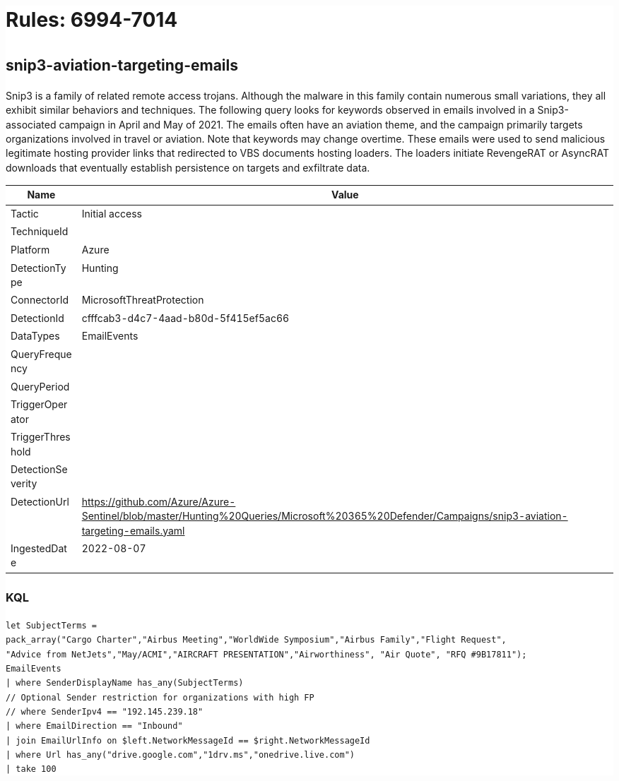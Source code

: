 ﻿# Rules: 6994-7014

## snip3-aviation-targeting-emails

Snip3 is a family of related remote access trojans. Although the malware in this family contain numerous small variations, they all exhibit similar behaviors and techniques.
The following query looks for keywords observed in emails involved in a Snip3-associated campaign in April and May of 2021. The emails often have an aviation theme, and the campaign primarily targets organizations involved in travel or  aviation. Note that keywords may change overtime. These emails were used to send malicious legitimate hosting provider links that redirected to VBS documents hosting loaders. The loaders initiate RevengeRAT or AsyncRAT downloads that eventually establish persistence on targets and exfiltrate data.

|Name | Value |
| --- | --- |
|Tactic | Initial access|
|TechniqueId | |
|Platform | Azure|
|DetectionType | Hunting |
|ConnectorId | MicrosoftThreatProtection |
|DetectionId | cfffcab3-d4c7-4aad-b80d-5f415ef5ac66 |
|DataTypes | EmailEvents |
|QueryFrequency |  |
|QueryPeriod |  |
|TriggerOperator |  |
|TriggerThreshold |  |
|DetectionSeverity |  |
|DetectionUrl | https://github.com/Azure/Azure-Sentinel/blob/master/Hunting%20Queries/Microsoft%20365%20Defender/Campaigns/snip3-aviation-targeting-emails.yaml |
|IngestedDate | 2022-08-07 |

### KQL
```kql
let SubjectTerms = 
pack_array("Cargo Charter","Airbus Meeting","WorldWide Symposium","Airbus Family","Flight Request",
"Advice from NetJets","May/ACMI","AIRCRAFT PRESENTATION","Airworthiness", "Air Quote", "RFQ #9B17811");
EmailEvents
| where SenderDisplayName has_any(SubjectTerms)
// Optional Sender restriction for organizations with high FP
// where SenderIpv4 == "192.145.239.18"  
| where EmailDirection == "Inbound"  
| join EmailUrlInfo on $left.NetworkMessageId == $right.NetworkMessageId
| where Url has_any("drive.google.com","1drv.ms","onedrive.live.com")
| take 100

```
